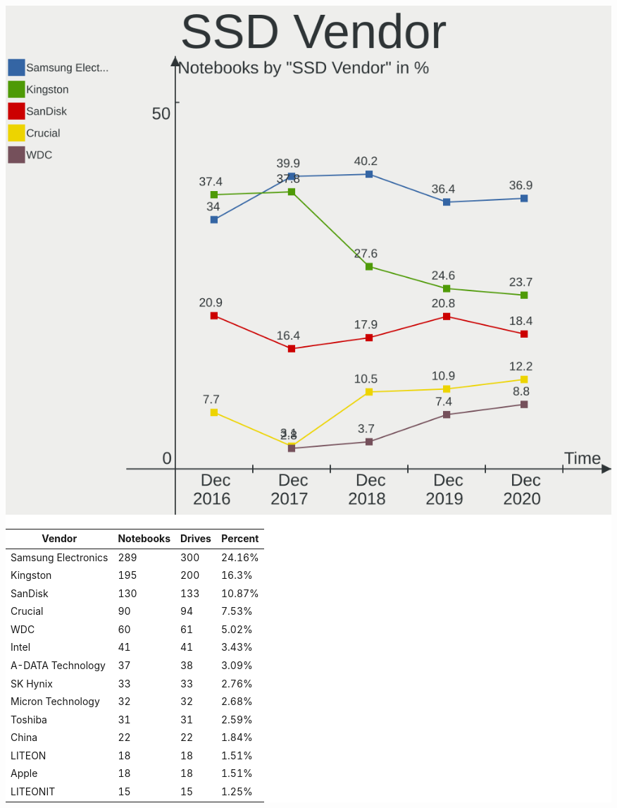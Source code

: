 ![SSD Vendor](./images/line_chart/drive_ssd_vendor.svg)

| Vendor              | Notebooks | Drives | Percent |
|---------------------|-----------|--------|---------|
| Samsung Electronics | 289       | 300    | 24.16%  |
| Kingston            | 195       | 200    | 16.3%   |
| SanDisk             | 130       | 133    | 10.87%  |
| Crucial             | 90        | 94     | 7.53%   |
| WDC                 | 60        | 61     | 5.02%   |
| Intel               | 41        | 41     | 3.43%   |
| A-DATA Technology   | 37        | 38     | 3.09%   |
| SK Hynix            | 33        | 33     | 2.76%   |
| Micron Technology   | 32        | 32     | 2.68%   |
| Toshiba             | 31        | 31     | 2.59%   |
| China               | 22        | 22     | 1.84%   |
| LITEON              | 18        | 18     | 1.51%   |
| Apple               | 18        | 18     | 1.51%   |
| LITEONIT            | 15        | 15     | 1.25%   |